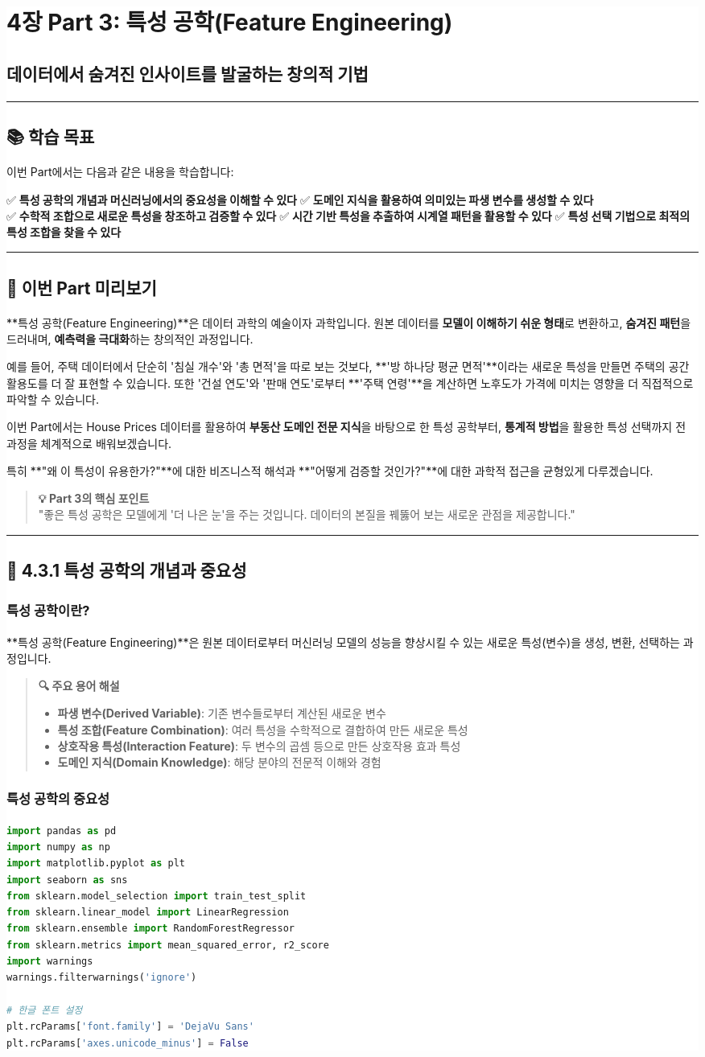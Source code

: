 # 4장 Part 3: 특성 공학(Feature Engineering)
## 데이터에서 숨겨진 인사이트를 발굴하는 창의적 기법

---

## 📚 학습 목표

이번 Part에서는 다음과 같은 내용을 학습합니다:

✅ **특성 공학의 개념과 머신러닝에서의 중요성을 이해할 수 있다**
✅ **도메인 지식을 활용하여 의미있는 파생 변수를 생성할 수 있다**  
✅ **수학적 조합으로 새로운 특성을 창조하고 검증할 수 있다**
✅ **시간 기반 특성을 추출하여 시계열 패턴을 활용할 수 있다**
✅ **특성 선택 기법으로 최적의 특성 조합을 찾을 수 있다**

---

## 🎯 이번 Part 미리보기

**특성 공학(Feature Engineering)**은 데이터 과학의 예술이자 과학입니다. 원본 데이터를 **모델이 이해하기 쉬운 형태**로 변환하고, **숨겨진 패턴**을 드러내며, **예측력을 극대화**하는 창의적인 과정입니다.

예를 들어, 주택 데이터에서 단순히 '침실 개수'와 '총 면적'을 따로 보는 것보다, **'방 하나당 평균 면적'**이라는 새로운 특성을 만들면 주택의 공간 활용도를 더 잘 표현할 수 있습니다. 또한 '건설 연도'와 '판매 연도'로부터 **'주택 연령'**을 계산하면 노후도가 가격에 미치는 영향을 더 직접적으로 파악할 수 있습니다.

이번 Part에서는 House Prices 데이터를 활용하여 **부동산 도메인 전문 지식**을 바탕으로 한 특성 공학부터, **통계적 방법**을 활용한 특성 선택까지 전 과정을 체계적으로 배워보겠습니다. 

특히 **"왜 이 특성이 유용한가?"**에 대한 비즈니스적 해석과 **"어떻게 검증할 것인가?"**에 대한 과학적 접근을 균형있게 다루겠습니다.

> **💡 Part 3의 핵심 포인트**  
> "좋은 특성 공학은 모델에게 '더 나은 눈'을 주는 것입니다. 데이터의 본질을 꿰뚫어 보는 새로운 관점을 제공합니다."

---

## 📖 4.3.1 특성 공학의 개념과 중요성

### 특성 공학이란?

**특성 공학(Feature Engineering)**은 원본 데이터로부터 머신러닝 모델의 성능을 향상시킬 수 있는 새로운 특성(변수)을 생성, 변환, 선택하는 과정입니다.

> **🔍 주요 용어 해설**
> - **파생 변수(Derived Variable)**: 기존 변수들로부터 계산된 새로운 변수
> - **특성 조합(Feature Combination)**: 여러 특성을 수학적으로 결합하여 만든 새로운 특성
> - **상호작용 특성(Interaction Feature)**: 두 변수의 곱셈 등으로 만든 상호작용 효과 특성
> - **도메인 지식(Domain Knowledge)**: 해당 분야의 전문적 이해와 경험

### 특성 공학의 중요성

```python
import pandas as pd
import numpy as np
import matplotlib.pyplot as plt
import seaborn as sns
from sklearn.model_selection import train_test_split
from sklearn.linear_model import LinearRegression
from sklearn.ensemble import RandomForestRegressor
from sklearn.metrics import mean_squared_error, r2_score
import warnings
warnings.filterwarnings('ignore')

# 한글 폰트 설정
plt.rcParams['font.family'] = 'DejaVu Sans'
plt.rcParams['axes.unicode_minus'] = False
```